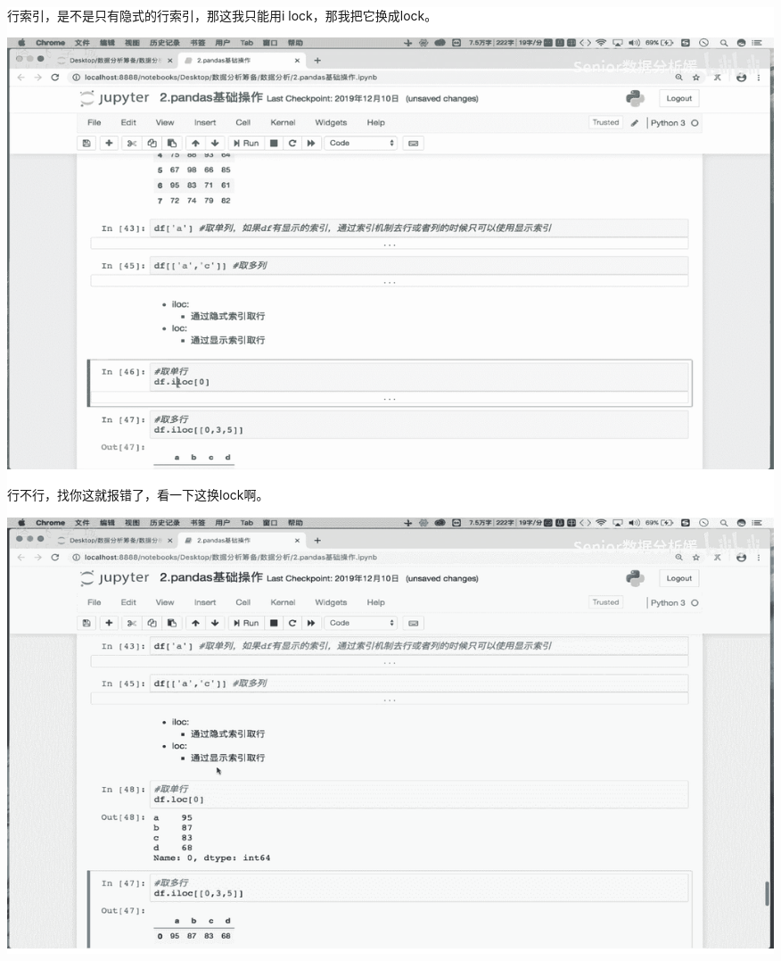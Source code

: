 行索引，是不是只有隐式的行索引，那这我只能用i lock，那我把它换成lock。

![](img/59bcbc517d62732bb295ffbcf523dfb7_30.png)

行不行，找你这就报错了，看一下这换lock啊。

![](img/59bcbc517d62732bb295ffbcf523dfb7_32.png)
